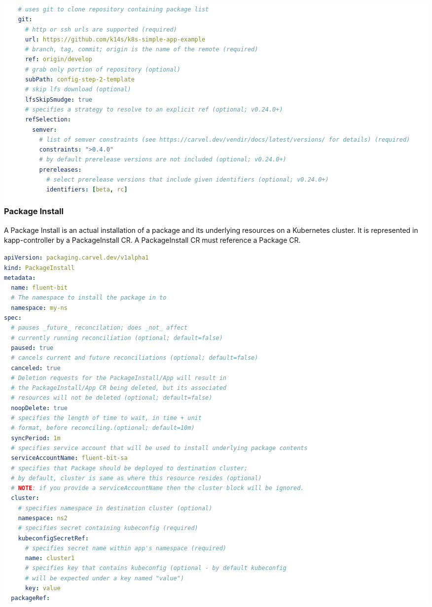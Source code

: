 ```yaml
    # uses git to clone repository containing package list
    git:
      # http or ssh urls are supported (required)
      url: https://github.com/k14s/k8s-simple-app-example
      # branch, tag, commit; origin is the name of the remote (required)
      ref: origin/develop
      # grab only portion of repository (optional)
      subPath: config-step-2-template
      # skip lfs download (optional)
      lfsSkipSmudge: true
      # specifies a strategy to resolve to an explicit ref (optional; v0.24.0+)
      refSelection:
        semver:
          # list of semver constraints (see https://carvel.dev/vendir/docs/latest/versions/ for details) (required)
          constraints: ">0.4.0"
          # by default prerelease versions are not included (optional; v0.24.0+)
          prereleases:
            # select prerelease versions that include given identifiers (optional; v0.24.0+)
            identifiers: [beta, rc]
```

### Package Install

A Package Install is an actual installation of a package and its underlying resources on a Kubernetes cluster. It is represented in kapp-controller by a PackageInstall CR. A PackageInstall CR must reference a Package CR.

```yaml
apiVersion: packaging.carvel.dev/v1alpha1
kind: PackageInstall
metadata:
  name: fluent-bit
  # The namespace to install the package in to
  namespace: my-ns
spec:
  # pauses _future_ reconcilation; does _not_ affect
  # currently running reconciliation (optional; default=false)
  paused: true
  # cancels current and future reconciliations (optional; default=false)
  canceled: true
  # Deletion requests for the PackageInstall/App will result in 
  # the PackageInstall/App CR being deleted, but its associated 
  # resources will not be deleted (optional; default=false)
  noopDelete: true
  # specifies the length of time to wait, in time + unit
  # format, before reconciling.(optional; default=10m)
  syncPeriod: 1m
  # specifies service account that will be used to install underlying package contents
  serviceAccountName: fluent-bit-sa
  # specifies that Package should be deployed to destination cluster;
  # by default, cluster is same as where this resource resides (optional)
  # NOTE: if you provide a serviceAccountName then the cluster block will be ignored.
  cluster:
    # specifies namespace in destination cluster (optional)
    namespace: ns2
    # specifies secret containing kubeconfig (required)
    kubeconfigSecretRef:
      # specifies secret name within app's namespace (required)
      name: cluster1
      # specifies key that contains kubeconfig (optional - by default kubeconfig
      # will be expected under a key named "value")
      key: value
  packageRef:
```